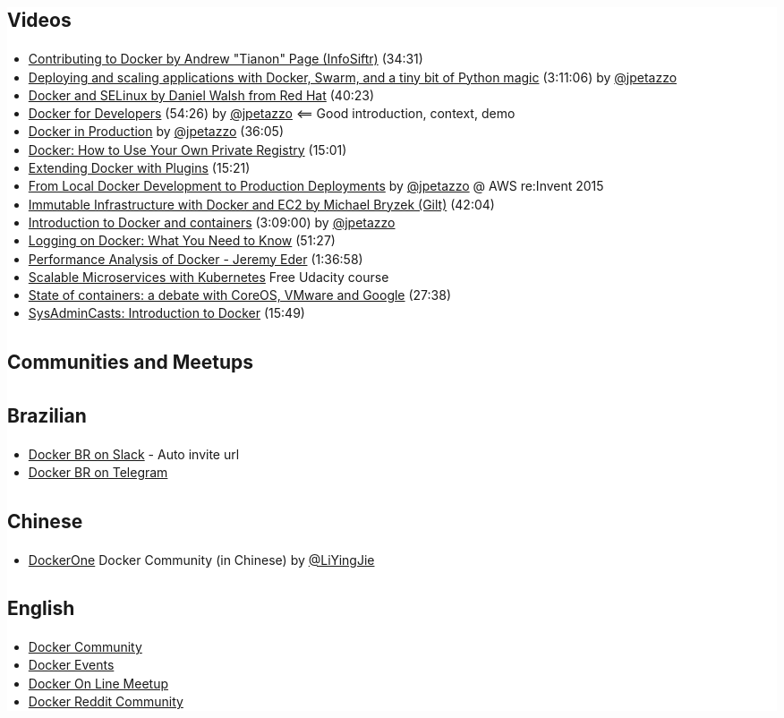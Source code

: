 ## Videos

- [Contributing to Docker by Andrew "Tianon" Page (InfoSiftr)](https://www.youtube.com/watch?v=1jwo8-1HYYg) (34:31)
- [Deploying and scaling applications with Docker, Swarm, and a tiny bit of Python magic](https://www.youtube.com/watch?v=GpHMTR7P2Ms) (3:11:06) by [@jpetazzo][jpetazzo]
- [Docker and SELinux by Daniel Walsh from Red Hat](https://www.youtube.com/watch?v=zWGFqMuEHdw) (40:23)
- [Docker for Developers](https://www.youtube.com/watch?v=FdkNAjjO5yQ) (54:26) by [@jpetazzo][jpetazzo] <== Good introduction, context, demo
- [Docker in Production](https://www.youtube.com/watch?v=Glk5d5WP6MI) by [@jpetazzo][jpetazzo] (36:05)
- [Docker: How to Use Your Own Private Registry](https://www.youtube.com/watch?v=CAewZCBT4PI) (15:01)
- [Extending Docker with Plugins](https://vimeo.com/110835013) (15:21)
- [From Local Docker Development to Production Deployments](https://www.youtube.com/watch?v=7CZFpHUPqXw) by [@jpetazzo][jpetazzo] @ AWS re:Invent 2015
- [Immutable Infrastructure with Docker and EC2 by Michael Bryzek (Gilt)](https://www.youtube.com/watch?v=GaHzdqFithc) (42:04)
- [Introduction to Docker and containers](https://www.youtube.com/watch?v=ZVaRK10HBjo) (3:09:00) by [@jpetazzo][jpetazzo]
- [Logging on Docker: What You Need to Know](https://vimeo.com/123341629) (51:27)
- [Performance Analysis of Docker - Jeremy Eder](https://www.youtube.com/watch?v=6f2E6PKYb0w) (1:36:58)
- [Scalable Microservices with Kubernetes](https://www.udacity.com/course/scalable-microservices-with-kubernetes--ud615) Free Udacity course
- [State of containers: a debate with CoreOS, VMware and Google](https://www.youtube.com/watch?v=IiITP3yIRd8) (27:38)
- [SysAdminCasts: Introduction to Docker](https://sysadmincasts.com/episodes/31-introduction-to-docker) (15:49)

## Communities and Meetups

## Brazilian

- [Docker BR on Slack](http://docker-br.herokuapp.com) - Auto invite url
- [Docker BR on Telegram](https://telegram.me/dockerbr)

## Chinese

- [DockerOne](http://dockone.io/) Docker Community (in Chinese) by [@LiYingJie](http://dockone.io/people/%E6%9D%8E%E9%A2%96%E6%9D%B0)

## English

- [Docker Community](https://www.docker.com/docker-community)
- [Docker Events](https://events.docker.com)
- [Docker On Line Meetup](https://www.meetup.com/Docker-Online-Meetup/)
- [Docker Reddit Community](https://www.reddit.com/r/docker/)


[contributing]: https://github.com/veggiemonk/awesome-docker/blob/master/.github/CONTRIBUTING.md
[calico]: https://github.com/projectcalico/calicoctl
[centurylinklabs]: https://github.com/CenturyLinkLabs
[containx]: https://github.com/ContainX
[coreos]: https://github.com/coreos
[cncf]: https://www.cncf.io
[distribution]: https://github.com/docker/distribution
[docker-for-windows]: https://docs.docker.com/docker-for-windows/
[docker]: https://github.com/docker
[editreadme]: https://github.com/veggiemonk/awesome-docker/edit/master/README.md
[fgrehm]: https://github.com/fgrehm
[gesellix]: https://github.com/gesellix
[genuinetools]: https://github.com/genuinetools
[gliderlabs]: https://github.com/gliderlabs
[google]: https://github.com/google
[googlecontainertools]: https://github.com/GoogleContainerTools
[inspec]: https://github.com/inspec/inspec
[jessfraz]: https://github.com/jessfraz
[jpetazzo]: https://github.com/jpetazzo
[jwilder]: https://github.com/jwilder
[kubernetes]: https://kubernetes.io
[nvidia]: https://github.com/nvidia
[nginxproxy]: https://github.com/jwilder/nginx-proxy
[openshift]: https://www.okd.io
[oracle]: https://github.com/oracle
[progrium]: https://github.com/progrium
[ramitsurana]: https://github.com/ramitsurana
[rancher]: https://github.com/rancher
[sindresorhus]: https://github.com/sindresorhus/awesome
[spotify]: https://github.com/spotify
[vegasbrianc]: https://github.com/vegasbrianc
[vfarcic]: https://github.com/vfarcic
[weave]: https://github.com/weaveworks/weave